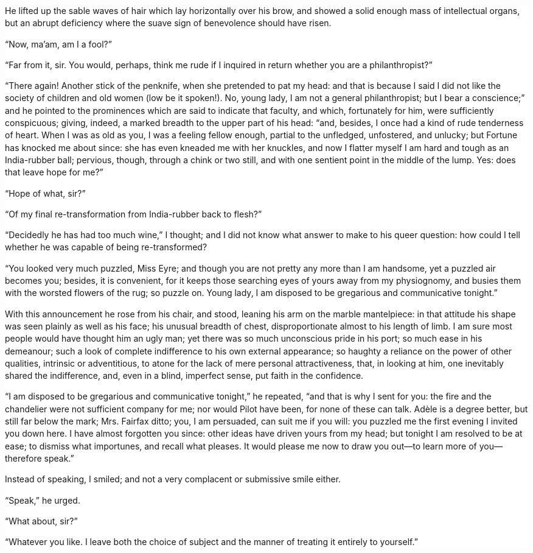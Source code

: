 He lifted up the sable waves of hair which lay horizontally over his brow, and showed a solid enough mass of intellectual organs, but an abrupt deficiency where the suave sign of benevolence should have risen.

“Now, ma’am, am I a fool?”

“Far from it, sir. You would, perhaps, think me rude if I inquired in return whether you are a philanthropist?”

“There again! Another stick of the penknife, when she pretended to pat my head: and that is because I said I did not like the society of children and old women \(low be it spoken!\). No, young lady, I am not a general philanthropist; but I bear a conscience;” and he pointed to the prominences which are said to indicate that faculty, and which, fortunately for him, were sufficiently conspicuous; giving, indeed, a marked breadth to the upper part of his head: “and, besides, I once had a kind of rude tenderness of heart. When I was as old as you, I was a feeling fellow enough, partial to the unfledged, unfostered, and unlucky; but Fortune has knocked me about since: she has even kneaded me with her knuckles, and now I flatter myself I am hard and tough as an India-rubber ball; pervious, though, through a chink or two still, and with one sentient point in the middle of the lump. Yes: does that leave hope for me?”

“Hope of what, sir?”

“Of my final re-transformation from India-rubber back to flesh?”

“Decidedly he has had too much wine,” I thought; and I did not know what answer to make to his queer question: how could I tell whether he was capable of being re-transformed?

“You looked very much puzzled, Miss Eyre; and though you are not pretty any more than I am handsome, yet a puzzled air becomes you; besides, it is convenient, for it keeps those searching eyes of yours away from my physiognomy, and busies them with the worsted flowers of the rug; so puzzle on. Young lady, I am disposed to be gregarious and communicative tonight.”

With this announcement he rose from his chair, and stood, leaning his arm on the marble mantelpiece: in that attitude his shape was seen plainly as well as his face; his unusual breadth of chest, disproportionate almost to his length of limb. I am sure most people would have thought him an ugly man; yet there was so much unconscious pride in his port; so much ease in his demeanour; such a look of complete indifference to his own external appearance; so haughty a reliance on the power of other qualities, intrinsic or adventitious, to atone for the lack of mere personal attractiveness, that, in looking at him, one inevitably shared the indifference, and, even in a blind, imperfect sense, put faith in the confidence.

“I am disposed to be gregarious and communicative tonight,” he repeated, “and that is why I sent for you: the fire and the chandelier were not sufficient company for me; nor would Pilot have been, for none of these can talk. Adèle is a degree better, but still far below the mark; Mrs. Fairfax ditto; you, I am persuaded, can suit me if you will: you puzzled me the first evening I invited you down here. I have almost forgotten you since: other ideas have driven yours from my head; but tonight I am resolved to be at ease; to dismiss what importunes, and recall what pleases. It would please me now to draw you out⁠—to learn more of you⁠—therefore speak.”

Instead of speaking, I smiled; and not a very complacent or submissive smile either.

“Speak,” he urged.

“What about, sir?”

“Whatever you like. I leave both the choice of subject and the manner of treating it entirely to yourself.”

